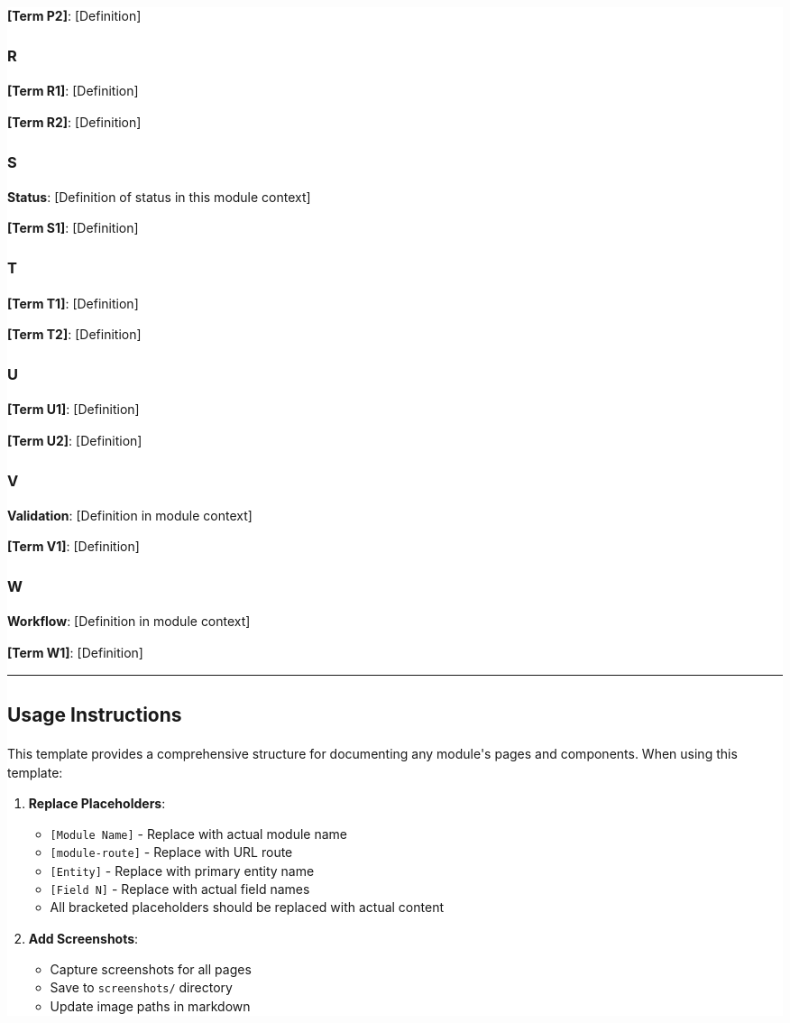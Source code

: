 **[Term P2]**: [Definition]

### R

**[Term R1]**: [Definition]

**[Term R2]**: [Definition]

### S

**Status**: [Definition of status in this module context]

**[Term S1]**: [Definition]

### T

**[Term T1]**: [Definition]

**[Term T2]**: [Definition]

### U

**[Term U1]**: [Definition]

**[Term U2]**: [Definition]

### V

**Validation**: [Definition in module context]

**[Term V1]**: [Definition]

### W

**Workflow**: [Definition in module context]

**[Term W1]**: [Definition]

---

## Usage Instructions

This template provides a comprehensive structure for documenting any module's pages and components. When using this template:

1. **Replace Placeholders**:
   - `[Module Name]` - Replace with actual module name
   - `[module-route]` - Replace with URL route
   - `[Entity]` - Replace with primary entity name
   - `[Field N]` - Replace with actual field names
   - All bracketed placeholders should be replaced with actual content

2. **Add Screenshots**:
   - Capture screenshots for all pages
   - Save to `screenshots/` directory
   - Update image paths in markdown

